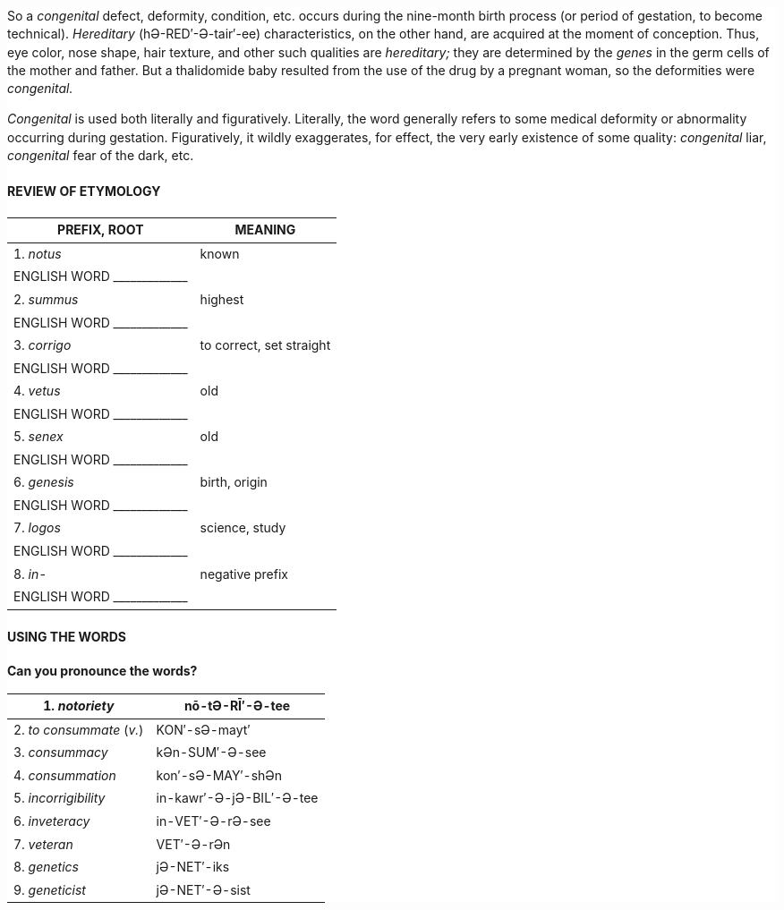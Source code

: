 So a _congenital_ defect, deformity, condition, etc. occurs during the nine-month birth process (or period of gestation, to become technical). _Hereditary_ (hƏ-RED′-Ə-tair′-ee) characteristics, on the other hand, are acquired at the moment of conception. Thus, eye color, nose shape, hair texture, and other such qualities are _hereditary;_ they are determined by the _genes_ in the germ cells of the mother and father. But a thalidomide baby resulted from the use of the drug by a pregnant woman, so the deformities were _congenital._

_Congenital_ is used both literally and figuratively. Literally, the word generally refers to some medical deformity or abnormality occurring during gestation. Figuratively, it wildly exaggerates, for effect, the very early existence of some quality: _congenital_ liar, _congenital_ fear of the dark, etc.

#### REVIEW OF ETYMOLOGY <a href="#page161" id="page161"></a>

| PREFIX, ROOT                              | MEANING                  |
| ----------------------------------------- | ------------------------ |
|   1. _notus_                              | known                    |
| ENGLISH WORD   \_\_\_\_\_\_\_\_\_\_\_\_\_ |                          |
|   2. _summus_                             | highest                  |
| ENGLISH WORD   \_\_\_\_\_\_\_\_\_\_\_\_\_ |                          |
|   3. _corrigo_                            | to correct, set straight |
| ENGLISH WORD   \_\_\_\_\_\_\_\_\_\_\_\_\_ |                          |
|   4. _vetus_                              | old                      |
| ENGLISH WORD   \_\_\_\_\_\_\_\_\_\_\_\_\_ |                          |
|   5. _senex_                              | old                      |
| ENGLISH WORD   \_\_\_\_\_\_\_\_\_\_\_\_\_ |                          |
|   6. _genesis_                            | birth, origin            |
| ENGLISH WORD   \_\_\_\_\_\_\_\_\_\_\_\_\_ |                          |
|   7. _logos_                              | science, study           |
| ENGLISH WORD   \_\_\_\_\_\_\_\_\_\_\_\_\_ |                          |
|   8. _in_-                                | negative prefix          |
| ENGLISH WORD   \_\_\_\_\_\_\_\_\_\_\_\_\_ |                          |

#### USING THE WORDS

**Can you pronounce the words?**

|   1. _notoriety_            | nō-tƏ-RĪ′-Ə-tee          |
| --------------------------- | ------------------------ |
|   2. _to consummate_ (_v._) | KON′-sƏ-mayt′            |
|   3. _consummacy_           | kƏn-SUM′-Ə-see           |
|   4. _consummation_         | kon′-sƏ-MAY′-shƏn        |
|   5. _incorrigibility_      | in-kawr′-Ə-jƏ-BIL′-Ə-tee |
|   6. _inveteracy_           | in-VET′-Ə-rƏ-see         |
|   7. _veteran_              | VET′-Ə-rƏn               |
|   8. _genetics_             | jƏ-NET′-iks              |
|   9. _geneticist_           | jƏ-NET′-Ə-sist           |